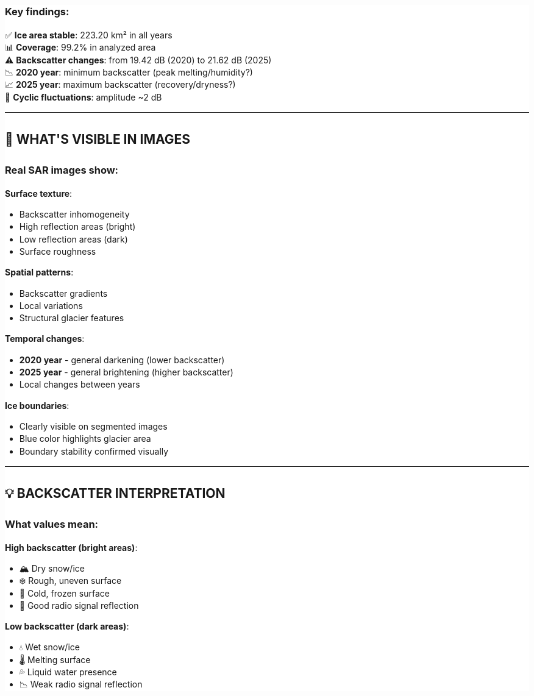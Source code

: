 ### Key findings:

✅ **Ice area stable**: 223.20 km² in all years  
📊 **Coverage**: 99.2% in analyzed area  
⚠️ **Backscatter changes**: from 19.42 dB (2020) to 21.62 dB (2025)  
📉 **2020 year**: minimum backscatter (peak melting/humidity?)  
📈 **2025 year**: maximum backscatter (recovery/dryness?)  
🔄 **Cyclic fluctuations**: amplitude ~2 dB

---

## 🔬 WHAT'S VISIBLE IN IMAGES

### Real SAR images show:

**Surface texture**:
- Backscatter inhomogeneity
- High reflection areas (bright)
- Low reflection areas (dark)
- Surface roughness

**Spatial patterns**:
- Backscatter gradients
- Local variations
- Structural glacier features

**Temporal changes**:
- **2020 year** - general darkening (lower backscatter)
- **2025 year** - general brightening (higher backscatter)
- Local changes between years

**Ice boundaries**:
- Clearly visible on segmented images
- Blue color highlights glacier area
- Boundary stability confirmed visually

---

## 💡 BACKSCATTER INTERPRETATION

### What values mean:

**High backscatter (bright areas)**:
- 🏔️ Dry snow/ice
- ❄️ Rough, uneven surface
- 🥶 Cold, frozen surface
- 📡 Good radio signal reflection

**Low backscatter (dark areas)**:
- 💧 Wet snow/ice
- 🌡️ Melting surface
- 💦 Liquid water presence
- 📉 Weak radio signal reflection
